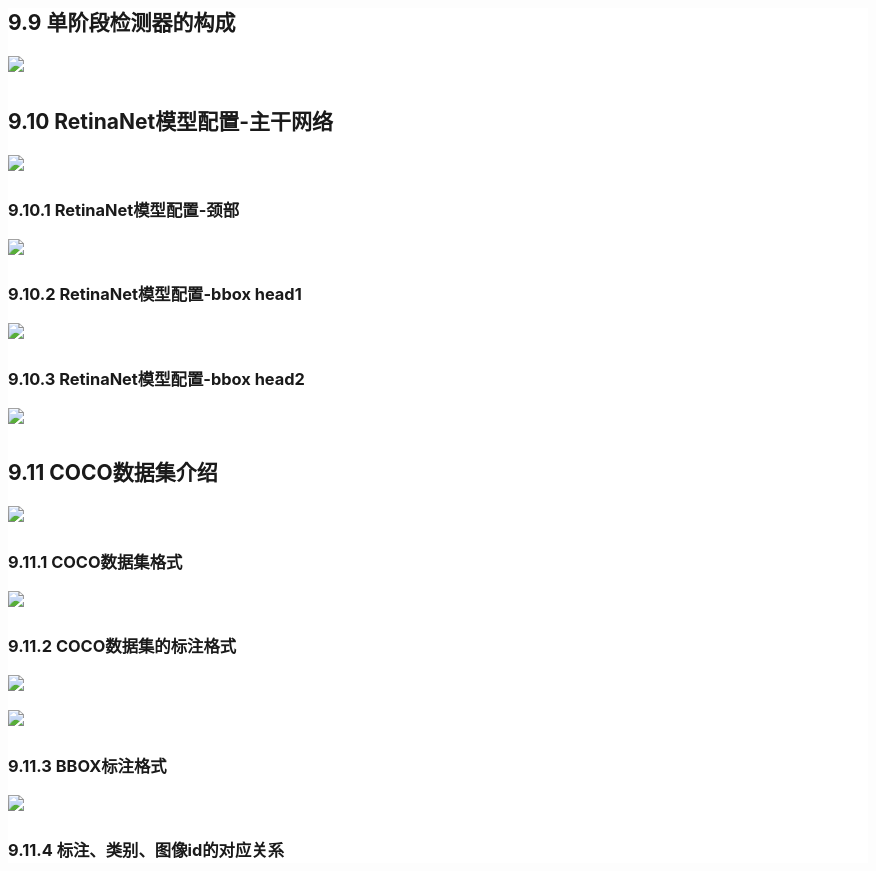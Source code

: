 
## 9.9 单阶段检测器的构成

![](https://img2023.cnblogs.com/blog/1571518/202302/1571518-20230206214939945-1753949082.png)


## 9.10 RetinaNet模型配置-主干网络

![](https://img2023.cnblogs.com/blog/1571518/202302/1571518-20230206223753410-52657539.png)


### 9.10.1 RetinaNet模型配置-颈部

![](https://img2023.cnblogs.com/blog/1571518/202302/1571518-20230206223802260-459511305.png)


### 9.10.2 RetinaNet模型配置-bbox head1

![](https://img2023.cnblogs.com/blog/1571518/202302/1571518-20230206223815788-1344475004.png)


### 9.10.3 RetinaNet模型配置-bbox head2

![](https://img2023.cnblogs.com/blog/1571518/202302/1571518-20230206223941494-1177564853.png)


## 9.11 COCO数据集介绍

![](https://img2023.cnblogs.com/blog/1571518/202302/1571518-20230206223954348-50265259.png)


### 9.11.1 COCO数据集格式

![](https://img2023.cnblogs.com/blog/1571518/202302/1571518-20230206224008007-1716801155.png)


### 9.11.2 COCO数据集的标注格式

![](https://img2023.cnblogs.com/blog/1571518/202302/1571518-20230206224019673-698556491.png)

![](https://img2023.cnblogs.com/blog/1571518/202302/1571518-20230206224050149-1412799694.png)


### 9.11.3 BBOX标注格式

![](https://img2023.cnblogs.com/blog/1571518/202302/1571518-20230206224104006-741052985.png)


### 9.11.4 标注、类别、图像id的对应关系
